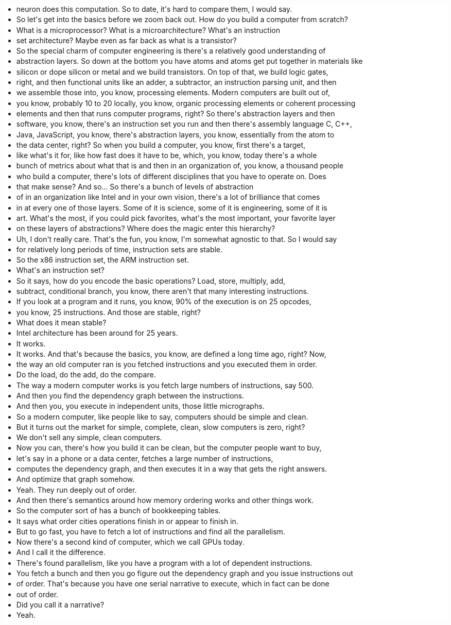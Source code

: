 *  neuron does this computation. So to date, it's hard to compare them, I would say.
*  So let's get into the basics before we zoom back out. How do you build a computer from scratch?
*  What is a microprocessor? What is a microarchitecture? What's an instruction
*  set architecture? Maybe even as far back as what is a transistor?
*  So the special charm of computer engineering is there's a relatively good understanding of
*  abstraction layers. So down at the bottom you have atoms and atoms get put together in materials like
*  silicon or dope silicon or metal and we build transistors. On top of that, we build logic gates,
*  right, and then functional units like an adder, a subtractor, an instruction parsing unit, and then
*  we assemble those into, you know, processing elements. Modern computers are built out of,
*  you know, probably 10 to 20 locally, you know, organic processing elements or coherent processing
*  elements and then that runs computer programs, right? So there's abstraction layers and then
*  software, you know, there's an instruction set you run and then there's assembly language C, C++,
*  Java, JavaScript, you know, there's abstraction layers, you know, essentially from the atom to
*  the data center, right? So when you build a computer, you know, first there's a target,
*  like what's it for, like how fast does it have to be, which, you know, today there's a whole
*  bunch of metrics about what that is and then in an organization of, you know, a thousand people
*  who build a computer, there's lots of different disciplines that you have to operate on. Does
*  that make sense? And so... So there's a bunch of levels of abstraction
*  of in an organization like Intel and in your own vision, there's a lot of brilliance that comes
*  in at every one of those layers. Some of it is science, some of it is engineering, some of it is
*  art. What's the most, if you could pick favorites, what's the most important, your favorite layer
*  on these layers of abstractions? Where does the magic enter this hierarchy?
*  Uh, I don't really care. That's the fun, you know, I'm somewhat agnostic to that. So I would say
*  for relatively long periods of time, instruction sets are stable.
*  So the x86 instruction set, the ARM instruction set.
*  What's an instruction set?
*  So it says, how do you encode the basic operations? Load, store, multiply, add,
*  subtract, conditional branch, you know, there aren't that many interesting instructions.
*  If you look at a program and it runs, you know, 90% of the execution is on 25 opcodes,
*  you know, 25 instructions. And those are stable, right?
*  What does it mean stable?
*  Intel architecture has been around for 25 years.
*  It works.
*  It works. And that's because the basics, you know, are defined a long time ago, right? Now,
*  the way an old computer ran is you fetched instructions and you executed them in order.
*  Do the load, do the add, do the compare.
*  The way a modern computer works is you fetch large numbers of instructions, say 500.
*  And then you find the dependency graph between the instructions.
*  And then you, you execute in independent units, those little micrographs.
*  So a modern computer, like people like to say, computers should be simple and clean.
*  But it turns out the market for simple, complete, clean, slow computers is zero, right?
*  We don't sell any simple, clean computers.
*  Now you can, there's how you build it can be clean, but the computer people want to buy,
*  let's say in a phone or a data center, fetches a large number of instructions,
*  computes the dependency graph, and then executes it in a way that gets the right answers.
*  And optimize that graph somehow.
*  Yeah. They run deeply out of order.
*  And then there's semantics around how memory ordering works and other things work.
*  So the computer sort of has a bunch of bookkeeping tables.
*  It says what order cities operations finish in or appear to finish in.
*  But to go fast, you have to fetch a lot of instructions and find all the parallelism.
*  Now there's a second kind of computer, which we call GPUs today.
*  And I call it the difference.
*  There's found parallelism, like you have a program with a lot of dependent instructions.
*  You fetch a bunch and then you go figure out the dependency graph and you issue instructions out
*  of order. That's because you have one serial narrative to execute, which in fact can be done
*  out of order.
*  Did you call it a narrative?
*  Yeah.